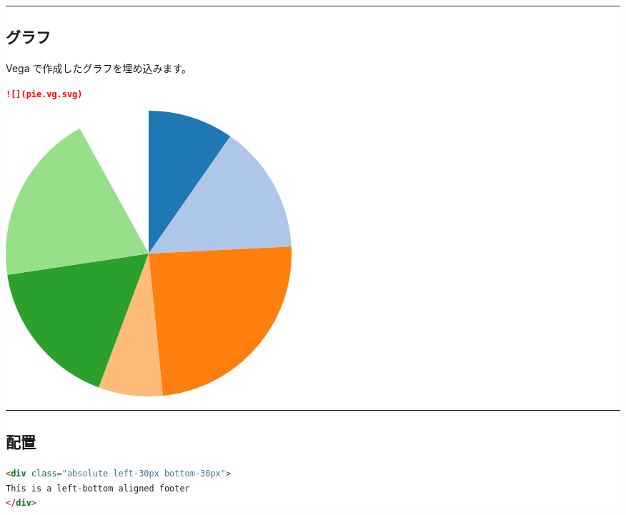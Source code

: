 </div>
</div>

---

## グラフ

Vega で作成したグラフを埋め込みます。

<div class="grid grid-cols-2 gap-4">
<div>

```markdown
![](pie.vg.svg)
```

</div>
<div>

![](pie.vg.svg)

</div>
</div>

---

## 配置


<div class="grid grid-cols-2 gap-4">
<div>

```markdown
<div class="absolute left-30px bottom-30px">
This is a left-bottom aligned footer
</div>
```
